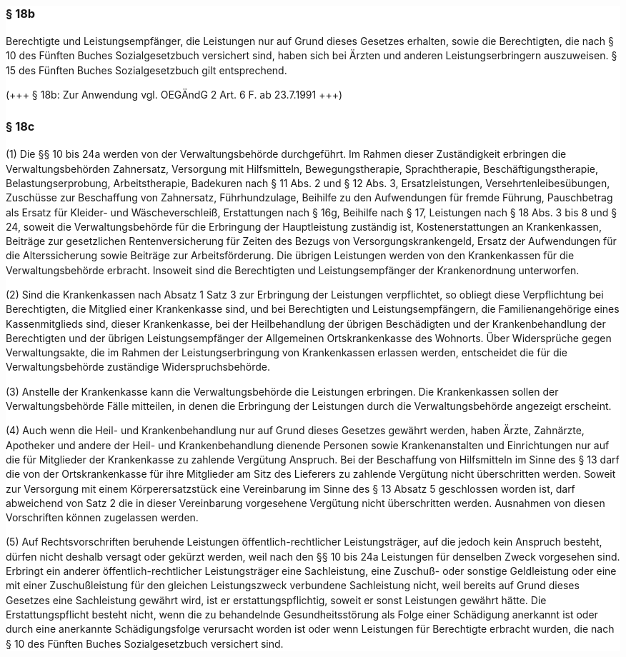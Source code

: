 ### § 18b

Berechtigte und Leistungsempfänger, die Leistungen nur auf Grund dieses Gesetzes erhalten, sowie die Berechtigten, die nach § 10 des Fünften Buches Sozialgesetzbuch versichert sind, haben sich bei Ärzten und anderen Leistungserbringern auszuweisen. § 15 des Fünften Buches Sozialgesetzbuch gilt entsprechend.

(+++ § 18b: Zur Anwendung vgl. OEGÄndG 2 Art. 6 F. ab 23.7.1991 +++)

### § 18c

(1) Die §§ 10 bis 24a werden von der Verwaltungsbehörde durchgeführt. Im Rahmen dieser Zuständigkeit erbringen die Verwaltungsbehörden Zahnersatz, Versorgung mit Hilfsmitteln, Bewegungstherapie, Sprachtherapie, Beschäftigungstherapie, Belastungserprobung, Arbeitstherapie, Badekuren nach § 11 Abs. 2 und § 12 Abs. 3, Ersatzleistungen, Versehrtenleibesübungen, Zuschüsse zur Beschaffung von Zahnersatz, Führhundzulage, Beihilfe zu den Aufwendungen für fremde Führung, Pauschbetrag als Ersatz für Kleider- und Wäscheverschleiß, Erstattungen nach § 16g, Beihilfe nach § 17, Leistungen nach § 18 Abs. 3 bis 8 und § 24, soweit die Verwaltungsbehörde für die Erbringung der Hauptleistung zuständig ist, Kostenerstattungen an Krankenkassen, Beiträge zur gesetzlichen Rentenversicherung für Zeiten des Bezugs von Versorgungskrankengeld, Ersatz der Aufwendungen für die Alterssicherung sowie Beiträge zur Arbeitsförderung. Die übrigen Leistungen werden von den Krankenkassen für die Verwaltungsbehörde erbracht. Insoweit sind die Berechtigten und Leistungsempfänger der Krankenordnung unterworfen.

(2) Sind die Krankenkassen nach Absatz 1 Satz 3 zur Erbringung der Leistungen verpflichtet, so obliegt diese Verpflichtung bei Berechtigten, die Mitglied einer Krankenkasse sind, und bei Berechtigten und Leistungsempfängern, die Familienangehörige eines Kassenmitglieds sind, dieser Krankenkasse, bei der Heilbehandlung der übrigen Beschädigten und der Krankenbehandlung der Berechtigten und der übrigen Leistungsempfänger der Allgemeinen Ortskrankenkasse des Wohnorts. Über Widersprüche gegen Verwaltungsakte, die im Rahmen der Leistungserbringung von Krankenkassen erlassen werden, entscheidet die für die Verwaltungsbehörde zuständige Widerspruchsbehörde.

(3) Anstelle der Krankenkasse kann die Verwaltungsbehörde die Leistungen erbringen. Die Krankenkassen sollen der Verwaltungsbehörde Fälle mitteilen, in denen die Erbringung der Leistungen durch die Verwaltungsbehörde angezeigt erscheint.

(4) Auch wenn die Heil- und Krankenbehandlung nur auf Grund dieses Gesetzes gewährt werden, haben Ärzte, Zahnärzte, Apotheker und andere der Heil- und Krankenbehandlung dienende Personen sowie Krankenanstalten und Einrichtungen nur auf die für Mitglieder der Krankenkasse zu zahlende Vergütung Anspruch. Bei der Beschaffung von Hilfsmitteln im Sinne des § 13 darf die von der Ortskrankenkasse für ihre Mitglieder am Sitz des Lieferers zu zahlende Vergütung nicht überschritten werden. Soweit zur Versorgung mit einem Körperersatzstück eine Vereinbarung im Sinne des § 13 Absatz 5 geschlossen worden ist, darf abweichend von Satz 2 die in dieser Vereinbarung vorgesehene Vergütung nicht überschritten werden. Ausnahmen von diesen Vorschriften können zugelassen werden.

(5) Auf Rechtsvorschriften beruhende Leistungen öffentlich-rechtlicher Leistungsträger, auf die jedoch kein Anspruch besteht, dürfen nicht deshalb versagt oder gekürzt werden, weil nach den §§ 10 bis 24a Leistungen für denselben Zweck vorgesehen sind. Erbringt ein anderer öffentlich-rechtlicher Leistungsträger eine Sachleistung, eine Zuschuß- oder sonstige Geldleistung oder eine mit einer Zuschußleistung für den gleichen Leistungszweck verbundene Sachleistung nicht, weil bereits auf Grund dieses Gesetzes eine Sachleistung gewährt wird, ist er erstattungspflichtig, soweit er sonst Leistungen gewährt hätte. Die Erstattungspflicht besteht nicht, wenn die zu behandelnde Gesundheitsstörung als Folge einer Schädigung anerkannt ist oder durch eine anerkannte Schädigungsfolge verursacht worden ist oder wenn Leistungen für Berechtigte erbracht wurden, die nach § 10 des Fünften Buches Sozialgesetzbuch versichert sind.
